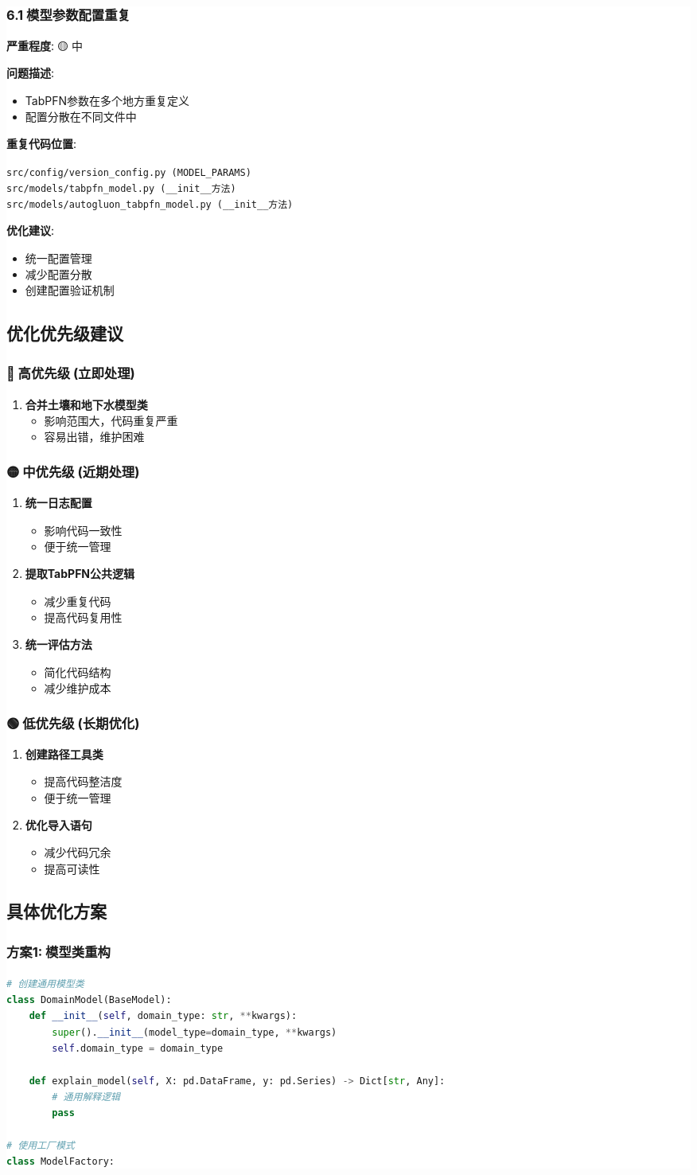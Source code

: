 ### 6.1 模型参数配置重复
**严重程度**: 🟡 中

**问题描述**:
- TabPFN参数在多个地方重复定义
- 配置分散在不同文件中

**重复代码位置**:
```
src/config/version_config.py (MODEL_PARAMS)
src/models/tabpfn_model.py (__init__方法)
src/models/autogluon_tabpfn_model.py (__init__方法)
```

**优化建议**:
- 统一配置管理
- 减少配置分散
- 创建配置验证机制

## 优化优先级建议

### 🔴 高优先级 (立即处理)
1. **合并土壤和地下水模型类**
   - 影响范围大，代码重复严重
   - 容易出错，维护困难

### 🟡 中优先级 (近期处理)
1. **统一日志配置**
   - 影响代码一致性
   - 便于统一管理

2. **提取TabPFN公共逻辑**
   - 减少重复代码
   - 提高代码复用性

3. **统一评估方法**
   - 简化代码结构
   - 减少维护成本

### 🟢 低优先级 (长期优化)
1. **创建路径工具类**
   - 提高代码整洁度
   - 便于统一管理

2. **优化导入语句**
   - 减少代码冗余
   - 提高可读性

## 具体优化方案

### 方案1: 模型类重构
```python
# 创建通用模型类
class DomainModel(BaseModel):
    def __init__(self, domain_type: str, **kwargs):
        super().__init__(model_type=domain_type, **kwargs)
        self.domain_type = domain_type
    
    def explain_model(self, X: pd.DataFrame, y: pd.Series) -> Dict[str, Any]:
        # 通用解释逻辑
        pass

# 使用工厂模式
class ModelFactory:
```